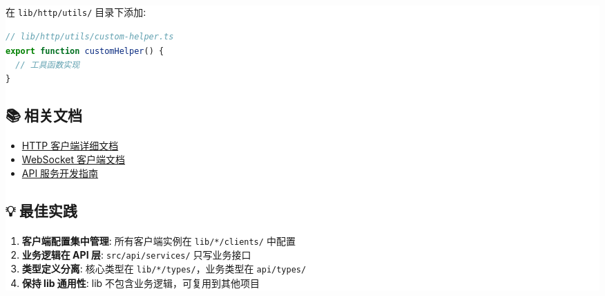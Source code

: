 在 `lib/http/utils/` 目录下添加:

```typescript
// lib/http/utils/custom-helper.ts
export function customHelper() {
  // 工具函数实现
}
```

## 📚 相关文档

- [HTTP 客户端详细文档](./http/README.md)
- [WebSocket 客户端文档](./websocket/README.md)
- [API 服务开发指南](../api/README.md)

## 💡 最佳实践

1. **客户端配置集中管理**: 所有客户端实例在 `lib/*/clients/` 中配置
2. **业务逻辑在 API 层**: `src/api/services/` 只写业务接口
3. **类型定义分离**: 核心类型在 `lib/*/types/`，业务类型在 `api/types/`
4. **保持 lib 通用性**: lib 不包含业务逻辑，可复用到其他项目
